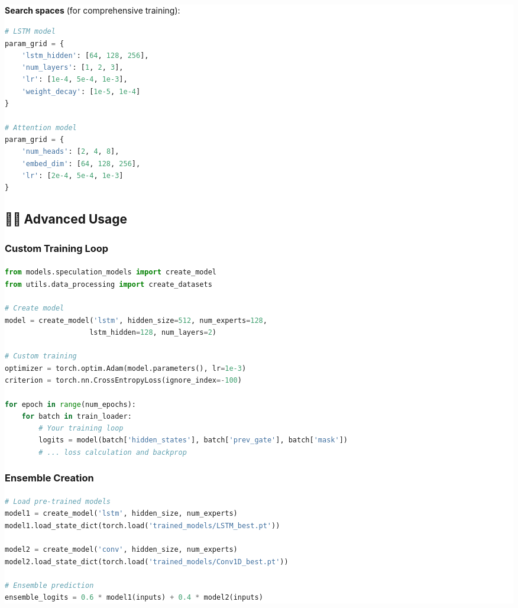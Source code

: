 **Search spaces** (for comprehensive training):

```python
# LSTM model
param_grid = {
    'lstm_hidden': [64, 128, 256],
    'num_layers': [1, 2, 3],
    'lr': [1e-4, 5e-4, 1e-3],
    'weight_decay': [1e-5, 1e-4]
}

# Attention model  
param_grid = {
    'num_heads': [2, 4, 8],
    'embed_dim': [64, 128, 256],
    'lr': [2e-4, 5e-4, 1e-3]
}
```

## 🏃‍♂️ Advanced Usage

### Custom Training Loop

```python
from models.speculation_models import create_model
from utils.data_processing import create_datasets

# Create model
model = create_model('lstm', hidden_size=512, num_experts=128, 
                    lstm_hidden=128, num_layers=2)

# Custom training
optimizer = torch.optim.Adam(model.parameters(), lr=1e-3)
criterion = torch.nn.CrossEntropyLoss(ignore_index=-100)

for epoch in range(num_epochs):
    for batch in train_loader:
        # Your training loop
        logits = model(batch['hidden_states'], batch['prev_gate'], batch['mask'])
        # ... loss calculation and backprop
```

### Ensemble Creation

```python
# Load pre-trained models
model1 = create_model('lstm', hidden_size, num_experts)
model1.load_state_dict(torch.load('trained_models/LSTM_best.pt'))

model2 = create_model('conv', hidden_size, num_experts) 
model2.load_state_dict(torch.load('trained_models/Conv1D_best.pt'))

# Ensemble prediction
ensemble_logits = 0.6 * model1(inputs) + 0.4 * model2(inputs)
```
